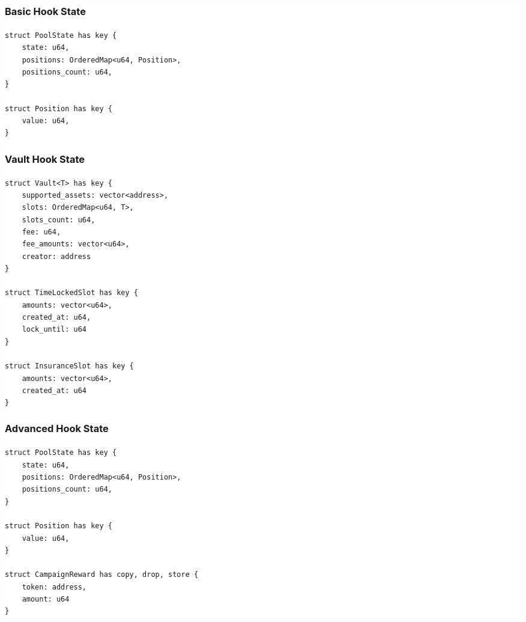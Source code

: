 ### Basic Hook State

```move
struct PoolState has key {
    state: u64,
    positions: OrderedMap<u64, Position>,
    positions_count: u64,
}

struct Position has key {
    value: u64,
}
```

### Vault Hook State

```move
struct Vault<T> has key {
    supported_assets: vector<address>,
    slots: OrderedMap<u64, T>,
    slots_count: u64,
    fee: u64,
    fee_amounts: vector<u64>,
    creator: address
}

struct TimeLockedSlot has key {
    amounts: vector<u64>,
    created_at: u64,
    lock_until: u64
}

struct InsuranceSlot has key {
    amounts: vector<u64>,
    created_at: u64
}
```

### Advanced Hook State

```move
struct PoolState has key {
    state: u64,
    positions: OrderedMap<u64, Position>,
    positions_count: u64,
}

struct Position has key {
    value: u64,
}

struct CampaignReward has copy, drop, store {
    token: address,
    amount: u64
}
```
